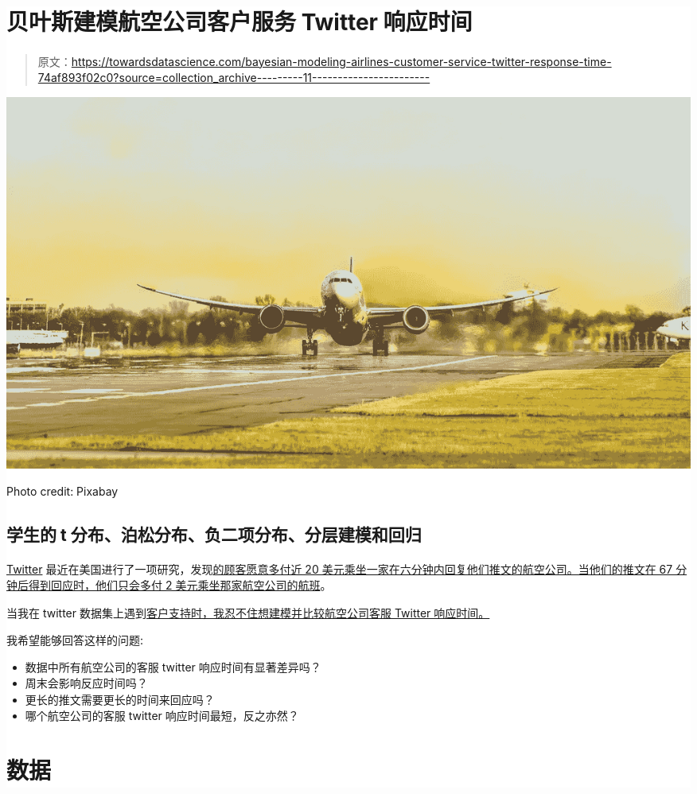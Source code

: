 # 贝叶斯建模航空公司客户服务 Twitter 响应时间

> 原文：<https://towardsdatascience.com/bayesian-modeling-airlines-customer-service-twitter-response-time-74af893f02c0?source=collection_archive---------11----------------------->

![](img/b0a290e1395f1b4968d38979ae96465d.png)

Photo credit: Pixabay

## **学生的 t 分布、泊松分布、负二项分布、分层建模和回归**

[Twitter](https://twitter.com/home?lang=en) 最近在美国进行了一项研究，发现[的顾客愿意多付近 20 美元乘坐一家在六分钟内回复他们推文的航空公司。当他们的推文在 67 分钟后得到回应时，他们只会多付 2 美元乘坐那家航空公司的航班](https://blog.twitter.com/marketing/en_gb/a/en-gb/2016/customer-service-on-twitter-and-the-impact-on-brands.html)。

当我在 twitter 数据集上遇到[客户支持时，我忍不住想建模并比较航空公司客服 Twitter 响应时间。](https://www.kaggle.com/thoughtvector/customer-support-on-twitter)

我希望能够回答这样的问题:

*   数据中所有航空公司的客服 twitter 响应时间有显著差异吗？
*   周末会影响反应时间吗？
*   更长的推文需要更长的时间来回应吗？
*   哪个航空公司的客服 twitter 响应时间最短，反之亦然？

# 数据
